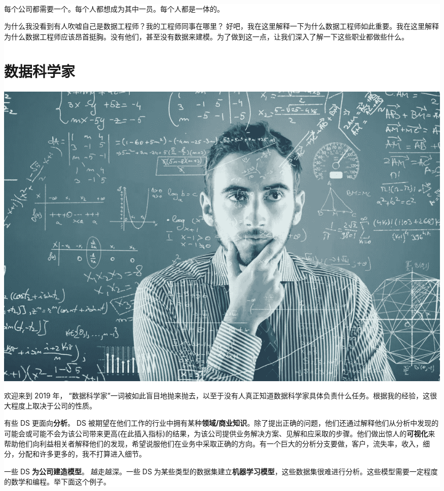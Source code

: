 每个公司都需要一个。每个人都想成为其中一员。每个人都是一体的。

为什么我没看到有人吹嘘自己是数据工程师？我的工程师同事在哪里？
好吧，我在这里解释一下为什么数据工程师如此重要。我在这里解释为什么数据工程师应该昂首挺胸。没有他们，甚至没有数据来建模。为了做到这一点，让我们深入了解一下这些职业都做些什么。

# 数据科学家

![](img/ee920a37f734e9e334b629b2c3097c23.png)

欢迎来到 2019 年，
“数据科学家”一词被如此盲目地抛来抛去，以至于没有人真正知道数据科学家具体负责什么任务。根据我的经验，这很大程度上取决于公司的性质。

有些 DS 更面向**分析**。
DS 被期望在他们工作的行业中拥有某种**领域/商业知识**。除了提出正确的问题，他们还通过解释他们从分析中发现的可能会或可能不会为该公司带来更高(在此插入指标)的结果，为该公司提供业务解决方案、见解和应采取的步骤。他们做出惊人的**可视化**来帮助他们向利益相关者解释他们的发现，希望说服他们在业务中采取正确的方向。有一个巨大的分析分支要做，客户，流失率，收入，细分，分配和许多更多的，我不打算进入细节。

一些 DS **为公司建造模型**。
越走越深。一些 DS 为某些类型的数据集建立**机器学习模型**，这些数据集很难进行分析。这些模型需要一定程度的数学和编程。举下面这个例子。
